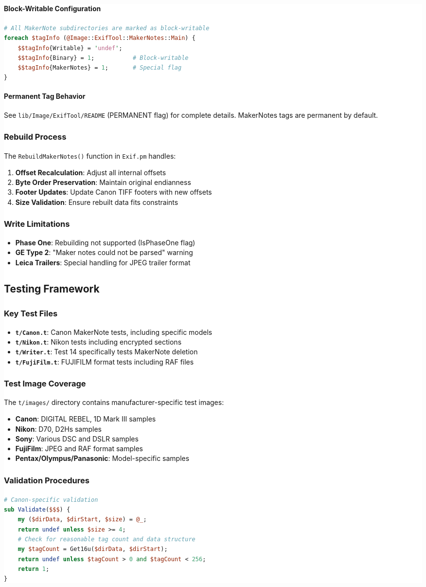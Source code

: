 #### Block-Writable Configuration

```perl
# All MakerNote subdirectories are marked as block-writable
foreach $tagInfo (@Image::ExifTool::MakerNotes::Main) {
    $$tagInfo{Writable} = 'undef';
    $$tagInfo{Binary} = 1;           # Block-writable
    $$tagInfo{MakerNotes} = 1;       # Special flag
}
```

#### Permanent Tag Behavior

See `lib/Image/ExifTool/README` (PERMANENT flag) for complete details. MakerNotes tags are permanent by default.

### Rebuild Process

The `RebuildMakerNotes()` function in `Exif.pm` handles:

1. **Offset Recalculation**: Adjust all internal offsets
2. **Byte Order Preservation**: Maintain original endianness
3. **Footer Updates**: Update Canon TIFF footers with new offsets
4. **Size Validation**: Ensure rebuilt data fits constraints

### Write Limitations

- **Phase One**: Rebuilding not supported (IsPhaseOne flag)
- **GE Type 2**: "Maker notes could not be parsed" warning
- **Leica Trailers**: Special handling for JPEG trailer format

## Testing Framework

### Key Test Files

- **`t/Canon.t`**: Canon MakerNote tests, including specific models
- **`t/Nikon.t`**: Nikon tests including encrypted sections
- **`t/Writer.t`**: Test 14 specifically tests MakerNote deletion
- **`t/FujiFilm.t`**: FUJIFILM format tests including RAF files

### Test Image Coverage

The `t/images/` directory contains manufacturer-specific test images:

- **Canon**: DIGITAL REBEL, 1D Mark III samples
- **Nikon**: D70, D2Hs samples
- **Sony**: Various DSC and DSLR samples
- **FujiFilm**: JPEG and RAF format samples
- **Pentax/Olympus/Panasonic**: Model-specific samples

### Validation Procedures

```perl
# Canon-specific validation
sub Validate($$$) {
    my ($dirData, $dirStart, $size) = @_;
    return undef unless $size >= 4;
    # Check for reasonable tag count and data structure
    my $tagCount = Get16u($dirData, $dirStart);
    return undef unless $tagCount > 0 and $tagCount < 256;
    return 1;
}
```
